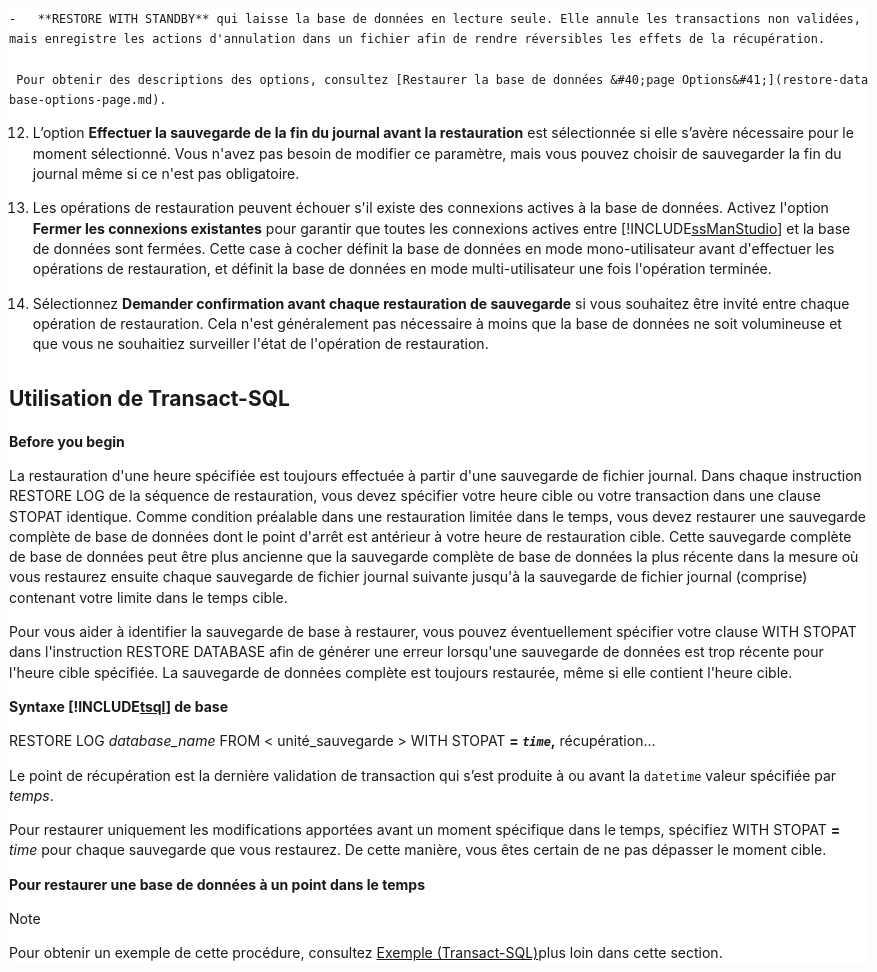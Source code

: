     -   **RESTORE WITH STANDBY** qui laisse la base de données en lecture seule. Elle annule les transactions non validées, mais enregistre les actions d'annulation dans un fichier afin de rendre réversibles les effets de la récupération.  
  
     Pour obtenir des descriptions des options, consultez [Restaurer la base de données &#40;page Options&#41;](restore-database-options-page.md).  
  
12. L’option **Effectuer la sauvegarde de la fin du journal avant la restauration** est sélectionnée si elle s’avère nécessaire pour le moment sélectionné. Vous n'avez pas besoin de modifier ce paramètre, mais vous pouvez choisir de sauvegarder la fin du journal même si ce n'est pas obligatoire.  
  
13. Les opérations de restauration peuvent échouer s'il existe des connexions actives à la base de données. Activez l'option **Fermer les connexions existantes** pour garantir que toutes les connexions actives entre [!INCLUDE[ssManStudio](../../includes/ssmanstudio-md.md)] et la base de données sont fermées. Cette case à cocher définit la base de données en mode mono-utilisateur avant d'effectuer les opérations de restauration, et définit la base de données en mode multi-utilisateur une fois l'opération terminée.  
  
14. Sélectionnez **Demander confirmation avant chaque restauration de sauvegarde** si vous souhaitez être invité entre chaque opération de restauration. Cela n'est généralement pas nécessaire à moins que la base de données ne soit volumineuse et que vous ne souhaitiez surveiller l'état de l'opération de restauration.  
  
##  <a name="TsqlProcedure"></a> Utilisation de Transact-SQL  
 **Before you begin**  
  
 La restauration d'une heure spécifiée est toujours effectuée à partir d'une sauvegarde de fichier journal. Dans chaque instruction RESTORE LOG de la séquence de restauration, vous devez spécifier votre heure cible ou votre transaction dans une clause STOPAT identique. Comme condition préalable dans une restauration limitée dans le temps, vous devez restaurer une sauvegarde complète de base de données dont le point d'arrêt est antérieur à votre heure de restauration cible. Cette sauvegarde complète de base de données peut être plus ancienne que la sauvegarde complète de base de données la plus récente dans la mesure où vous restaurez ensuite chaque sauvegarde de fichier journal suivante jusqu'à la sauvegarde de fichier journal (comprise) contenant votre limite dans le temps cible.  
  
 Pour vous aider à identifier la sauvegarde de base à restaurer, vous pouvez éventuellement spécifier votre clause WITH STOPAT dans l'instruction RESTORE DATABASE afin de générer une erreur lorsqu'une sauvegarde de données est trop récente pour l'heure cible spécifiée. La sauvegarde de données complète est toujours restaurée, même si elle contient l'heure cible.  
  
 **Syntaxe [!INCLUDE[tsql](../../includes/tsql-md.md)] de base**  
  
 RESTORE LOG *database_name* FROM < unité_sauvegarde > WITH STOPAT  **= *`time`*,** récupération...  
  
 Le point de récupération est la dernière validation de transaction qui s’est produite à ou avant la `datetime` valeur spécifiée par *temps*.  
  
 Pour restaurer uniquement les modifications apportées avant un moment spécifique dans le temps, spécifiez WITH STOPAT **=** *time* pour chaque sauvegarde que vous restaurez. De cette manière, vous êtes certain de ne pas dépasser le moment cible.  
  
 **Pour restaurer une base de données à un point dans le temps**  
  
> [!NOTE]  
>  Pour obtenir un exemple de cette procédure, consultez [Exemple (Transact-SQL)](#TsqlExample)plus loin dans cette section.  
  